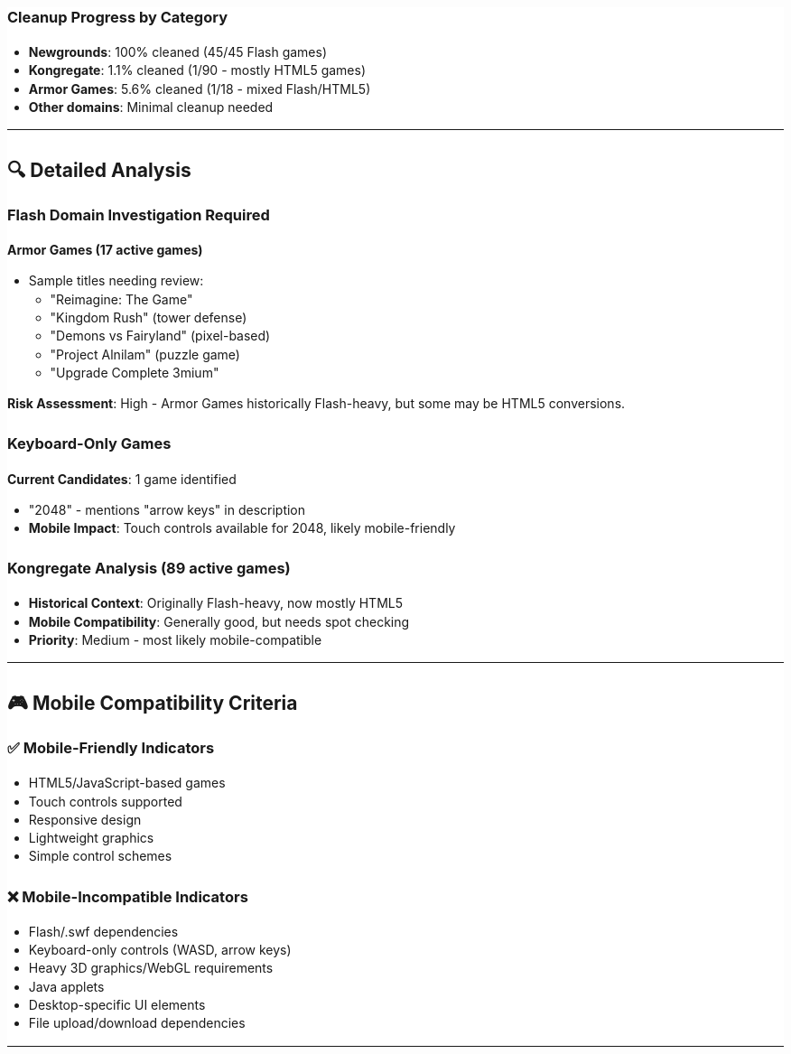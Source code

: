 ### Cleanup Progress by Category
- **Newgrounds**: 100% cleaned (45/45 Flash games)
- **Kongregate**: 1.1% cleaned (1/90 - mostly HTML5 games)
- **Armor Games**: 5.6% cleaned (1/18 - mixed Flash/HTML5)
- **Other domains**: Minimal cleanup needed

---

## 🔍 Detailed Analysis

### Flash Domain Investigation Required
**Armor Games (17 active games)**
- Sample titles needing review:
  - "Reimagine: The Game" 
  - "Kingdom Rush" (tower defense)
  - "Demons vs Fairyland" (pixel-based)
  - "Project Alnilam" (puzzle game)
  - "Upgrade Complete 3mium"

**Risk Assessment**: High - Armor Games historically Flash-heavy, but some may be HTML5 conversions.

### Keyboard-Only Games
**Current Candidates**: 1 game identified
- "2048" - mentions "arrow keys" in description
- **Mobile Impact**: Touch controls available for 2048, likely mobile-friendly

### Kongregate Analysis (89 active games)
- **Historical Context**: Originally Flash-heavy, now mostly HTML5
- **Mobile Compatibility**: Generally good, but needs spot checking
- **Priority**: Medium - most likely mobile-compatible

---

## 🎮 Mobile Compatibility Criteria

### ✅ Mobile-Friendly Indicators
- HTML5/JavaScript-based games
- Touch controls supported
- Responsive design
- Lightweight graphics
- Simple control schemes

### ❌ Mobile-Incompatible Indicators
- Flash/.swf dependencies
- Keyboard-only controls (WASD, arrow keys)
- Heavy 3D graphics/WebGL requirements
- Java applets
- Desktop-specific UI elements
- File upload/download dependencies

---